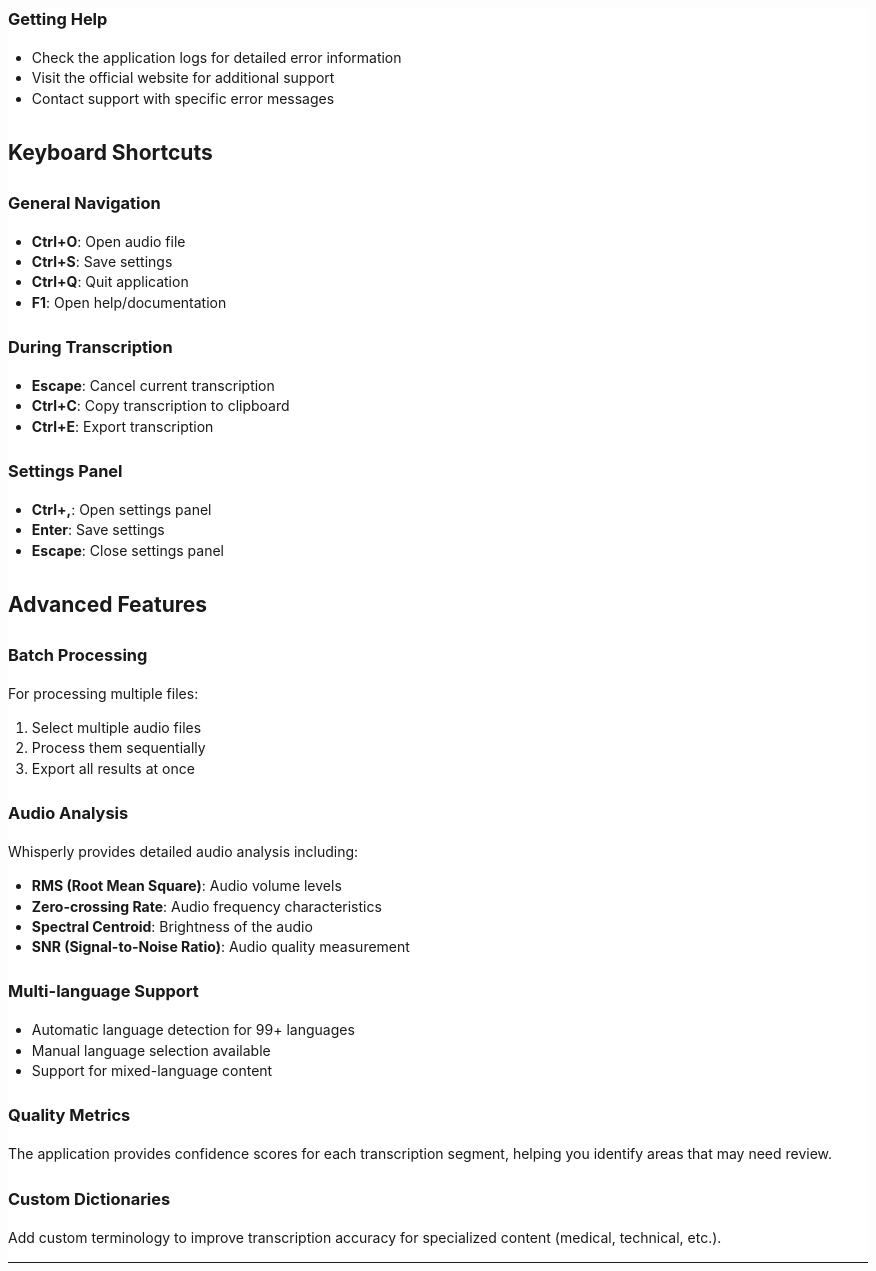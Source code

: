 ### Getting Help
- Check the application logs for detailed error information
- Visit the official website for additional support
- Contact support with specific error messages

## Keyboard Shortcuts

### General Navigation
- **Ctrl+O**: Open audio file
- **Ctrl+S**: Save settings
- **Ctrl+Q**: Quit application
- **F1**: Open help/documentation

### During Transcription
- **Escape**: Cancel current transcription
- **Ctrl+C**: Copy transcription to clipboard
- **Ctrl+E**: Export transcription

### Settings Panel
- **Ctrl+,**: Open settings panel
- **Enter**: Save settings
- **Escape**: Close settings panel

## Advanced Features

### Batch Processing
For processing multiple files:
1. Select multiple audio files
2. Process them sequentially
3. Export all results at once

### Audio Analysis
Whisperly provides detailed audio analysis including:
- **RMS (Root Mean Square)**: Audio volume levels
- **Zero-crossing Rate**: Audio frequency characteristics
- **Spectral Centroid**: Brightness of the audio
- **SNR (Signal-to-Noise Ratio)**: Audio quality measurement

### Multi-language Support
- Automatic language detection for 99+ languages
- Manual language selection available
- Support for mixed-language content

### Quality Metrics
The application provides confidence scores for each transcription segment, helping you identify areas that may need review.

### Custom Dictionaries
Add custom terminology to improve transcription accuracy for specialized content (medical, technical, etc.).

---